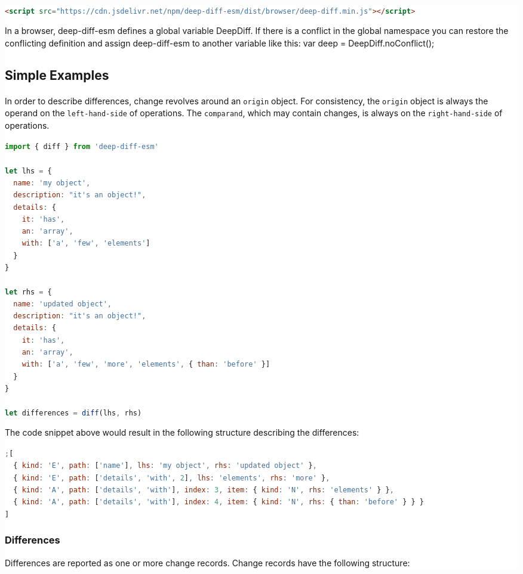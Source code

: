 ```html
<script src="https://cdn.jsdelivr.net/npm/deep-diff-esm/dist/browser/deep-diff.min.js"></script>
```

In a browser, deep-diff-esm defines a global variable DeepDiff. If there is a conflict in the global namespace you can restore the conflicting definition and assign deep-diff-esm to another variable like this: var deep = DeepDiff.noConflict();

## Simple Examples

In order to describe differences, change revolves around an `origin` object. For consistency, the `origin` object is always the operand on the `left-hand-side` of operations. The `comparand`, which may contain changes, is always on the `right-hand-side` of operations.

```javascript
import { diff } from 'deep-diff-esm'

let lhs = {
  name: 'my object',
  description: "it's an object!",
  details: {
    it: 'has',
    an: 'array',
    with: ['a', 'few', 'elements']
  }
}

let rhs = {
  name: 'updated object',
  description: "it's an object!",
  details: {
    it: 'has',
    an: 'array',
    with: ['a', 'few', 'more', 'elements', { than: 'before' }]
  }
}

let differences = diff(lhs, rhs)
```

The code snippet above would result in the following structure describing the differences:

```javascript
;[
  { kind: 'E', path: ['name'], lhs: 'my object', rhs: 'updated object' },
  { kind: 'E', path: ['details', 'with', 2], lhs: 'elements', rhs: 'more' },
  { kind: 'A', path: ['details', 'with'], index: 3, item: { kind: 'N', rhs: 'elements' } },
  { kind: 'A', path: ['details', 'with'], index: 4, item: { kind: 'N', rhs: { than: 'before' } } }
]
```

### Differences

Differences are reported as one or more change records. Change records have the following structure:
